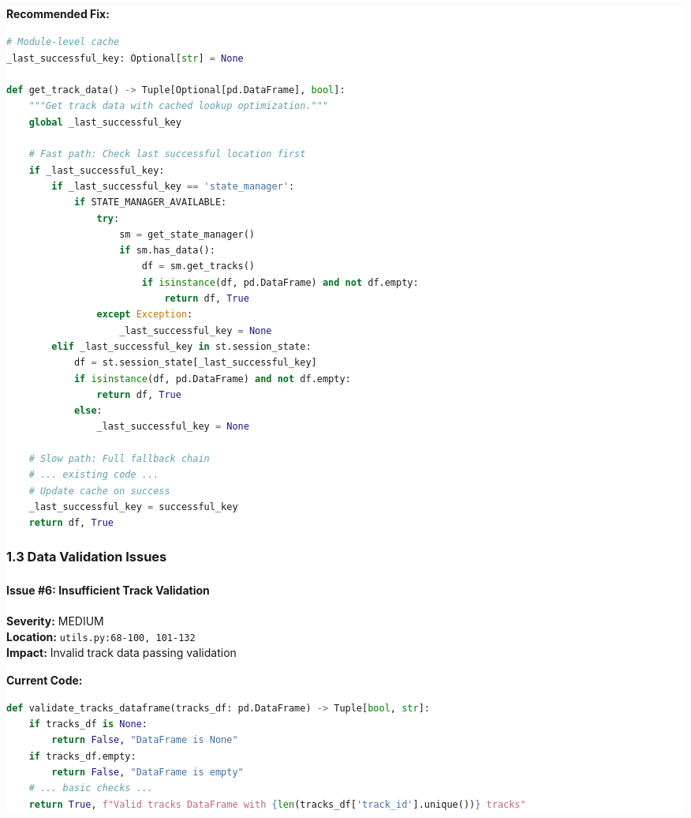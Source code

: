 **Recommended Fix:**
```python
# Module-level cache
_last_successful_key: Optional[str] = None

def get_track_data() -> Tuple[Optional[pd.DataFrame], bool]:
    """Get track data with cached lookup optimization."""
    global _last_successful_key
    
    # Fast path: Check last successful location first
    if _last_successful_key:
        if _last_successful_key == 'state_manager':
            if STATE_MANAGER_AVAILABLE:
                try:
                    sm = get_state_manager()
                    if sm.has_data():
                        df = sm.get_tracks()
                        if isinstance(df, pd.DataFrame) and not df.empty:
                            return df, True
                except Exception:
                    _last_successful_key = None
        elif _last_successful_key in st.session_state:
            df = st.session_state[_last_successful_key]
            if isinstance(df, pd.DataFrame) and not df.empty:
                return df, True
            else:
                _last_successful_key = None
    
    # Slow path: Full fallback chain
    # ... existing code ...
    # Update cache on success
    _last_successful_key = successful_key
    return df, True
```

### 1.3 Data Validation Issues

#### Issue #6: Insufficient Track Validation
**Severity:** MEDIUM  
**Location:** `utils.py:68-100, 101-132`  
**Impact:** Invalid track data passing validation

**Current Code:**
```python
def validate_tracks_dataframe(tracks_df: pd.DataFrame) -> Tuple[bool, str]:
    if tracks_df is None:
        return False, "DataFrame is None"
    if tracks_df.empty:
        return False, "DataFrame is empty"
    # ... basic checks ...
    return True, f"Valid tracks DataFrame with {len(tracks_df['track_id'].unique())} tracks"
```
